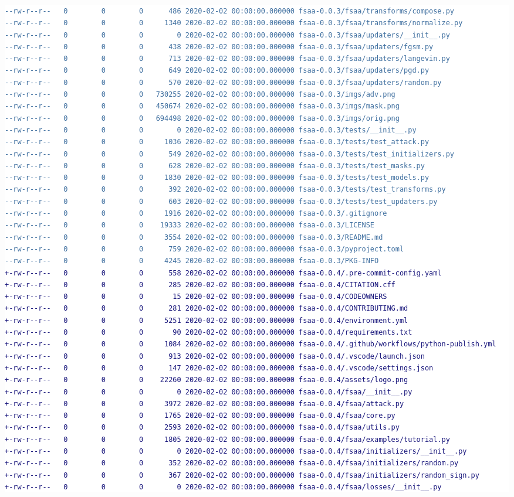 ```diff
--rw-r--r--   0        0        0      486 2020-02-02 00:00:00.000000 fsaa-0.0.3/fsaa/transforms/compose.py
--rw-r--r--   0        0        0     1340 2020-02-02 00:00:00.000000 fsaa-0.0.3/fsaa/transforms/normalize.py
--rw-r--r--   0        0        0        0 2020-02-02 00:00:00.000000 fsaa-0.0.3/fsaa/updaters/__init__.py
--rw-r--r--   0        0        0      438 2020-02-02 00:00:00.000000 fsaa-0.0.3/fsaa/updaters/fgsm.py
--rw-r--r--   0        0        0      713 2020-02-02 00:00:00.000000 fsaa-0.0.3/fsaa/updaters/langevin.py
--rw-r--r--   0        0        0      649 2020-02-02 00:00:00.000000 fsaa-0.0.3/fsaa/updaters/pgd.py
--rw-r--r--   0        0        0      570 2020-02-02 00:00:00.000000 fsaa-0.0.3/fsaa/updaters/random.py
--rw-r--r--   0        0        0   730255 2020-02-02 00:00:00.000000 fsaa-0.0.3/imgs/adv.png
--rw-r--r--   0        0        0   450674 2020-02-02 00:00:00.000000 fsaa-0.0.3/imgs/mask.png
--rw-r--r--   0        0        0   694498 2020-02-02 00:00:00.000000 fsaa-0.0.3/imgs/orig.png
--rw-r--r--   0        0        0        0 2020-02-02 00:00:00.000000 fsaa-0.0.3/tests/__init__.py
--rw-r--r--   0        0        0     1036 2020-02-02 00:00:00.000000 fsaa-0.0.3/tests/test_attack.py
--rw-r--r--   0        0        0      549 2020-02-02 00:00:00.000000 fsaa-0.0.3/tests/test_initializers.py
--rw-r--r--   0        0        0      628 2020-02-02 00:00:00.000000 fsaa-0.0.3/tests/test_masks.py
--rw-r--r--   0        0        0     1830 2020-02-02 00:00:00.000000 fsaa-0.0.3/tests/test_models.py
--rw-r--r--   0        0        0      392 2020-02-02 00:00:00.000000 fsaa-0.0.3/tests/test_transforms.py
--rw-r--r--   0        0        0      603 2020-02-02 00:00:00.000000 fsaa-0.0.3/tests/test_updaters.py
--rw-r--r--   0        0        0     1916 2020-02-02 00:00:00.000000 fsaa-0.0.3/.gitignore
--rw-r--r--   0        0        0    19333 2020-02-02 00:00:00.000000 fsaa-0.0.3/LICENSE
--rw-r--r--   0        0        0     3554 2020-02-02 00:00:00.000000 fsaa-0.0.3/README.md
--rw-r--r--   0        0        0      759 2020-02-02 00:00:00.000000 fsaa-0.0.3/pyproject.toml
--rw-r--r--   0        0        0     4245 2020-02-02 00:00:00.000000 fsaa-0.0.3/PKG-INFO
+-rw-r--r--   0        0        0      558 2020-02-02 00:00:00.000000 fsaa-0.0.4/.pre-commit-config.yaml
+-rw-r--r--   0        0        0      285 2020-02-02 00:00:00.000000 fsaa-0.0.4/CITATION.cff
+-rw-r--r--   0        0        0       15 2020-02-02 00:00:00.000000 fsaa-0.0.4/CODEOWNERS
+-rw-r--r--   0        0        0      281 2020-02-02 00:00:00.000000 fsaa-0.0.4/CONTRIBUTING.md
+-rw-r--r--   0        0        0     5251 2020-02-02 00:00:00.000000 fsaa-0.0.4/environment.yml
+-rw-r--r--   0        0        0       90 2020-02-02 00:00:00.000000 fsaa-0.0.4/requirements.txt
+-rw-r--r--   0        0        0     1084 2020-02-02 00:00:00.000000 fsaa-0.0.4/.github/workflows/python-publish.yml
+-rw-r--r--   0        0        0      913 2020-02-02 00:00:00.000000 fsaa-0.0.4/.vscode/launch.json
+-rw-r--r--   0        0        0      147 2020-02-02 00:00:00.000000 fsaa-0.0.4/.vscode/settings.json
+-rw-r--r--   0        0        0    22260 2020-02-02 00:00:00.000000 fsaa-0.0.4/assets/logo.png
+-rw-r--r--   0        0        0        0 2020-02-02 00:00:00.000000 fsaa-0.0.4/fsaa/__init__.py
+-rw-r--r--   0        0        0     3972 2020-02-02 00:00:00.000000 fsaa-0.0.4/fsaa/attack.py
+-rw-r--r--   0        0        0     1765 2020-02-02 00:00:00.000000 fsaa-0.0.4/fsaa/core.py
+-rw-r--r--   0        0        0     2593 2020-02-02 00:00:00.000000 fsaa-0.0.4/fsaa/utils.py
+-rw-r--r--   0        0        0     1805 2020-02-02 00:00:00.000000 fsaa-0.0.4/fsaa/examples/tutorial.py
+-rw-r--r--   0        0        0        0 2020-02-02 00:00:00.000000 fsaa-0.0.4/fsaa/initializers/__init__.py
+-rw-r--r--   0        0        0      352 2020-02-02 00:00:00.000000 fsaa-0.0.4/fsaa/initializers/random.py
+-rw-r--r--   0        0        0      367 2020-02-02 00:00:00.000000 fsaa-0.0.4/fsaa/initializers/random_sign.py
+-rw-r--r--   0        0        0        0 2020-02-02 00:00:00.000000 fsaa-0.0.4/fsaa/losses/__init__.py
```
